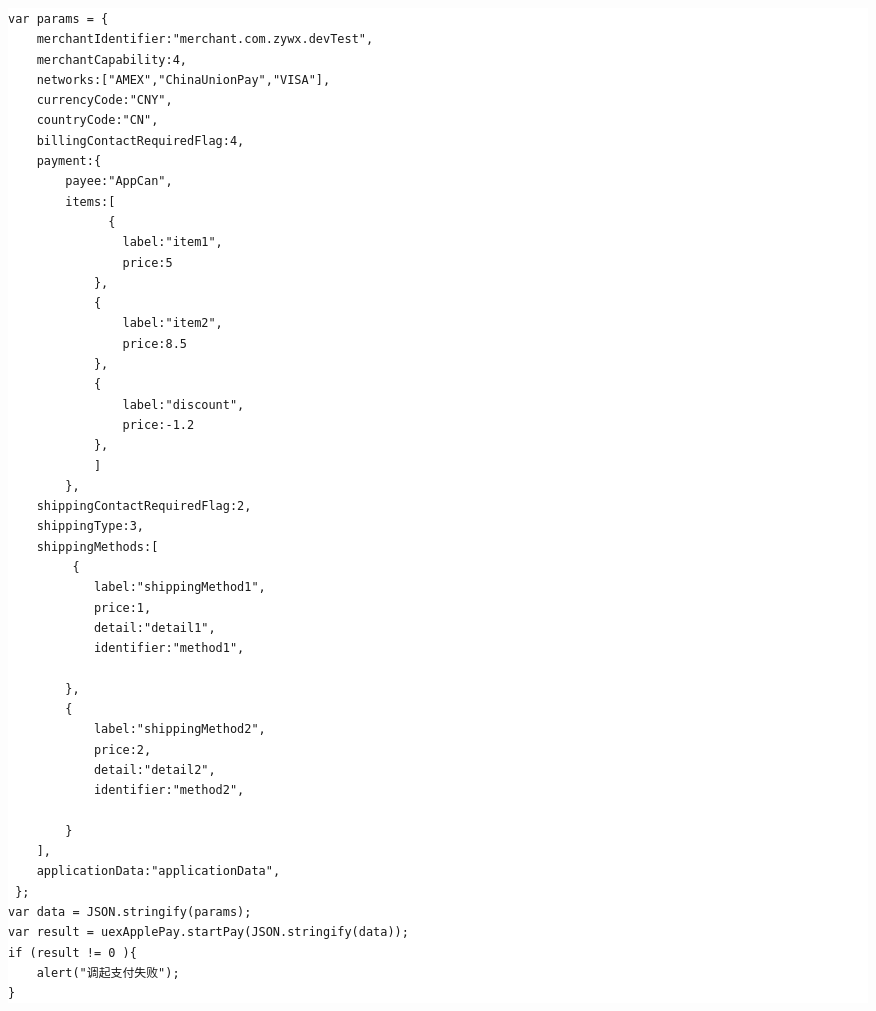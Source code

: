 ```
var params = {
	merchantIdentifier:"merchant.com.zywx.devTest",
	merchantCapability:4,
 	networks:["AMEX","ChinaUnionPay","VISA"],
 	currencyCode:"CNY",
 	countryCode:"CN",
 	billingContactRequiredFlag:4,
 	payment:{
 		payee:"AppCan",
 		items:[
 			  {
                label:"item1",
                price:5
            },
            {
                label:"item2",
                price:8.5
            },
            {
                label:"discount",
                price:-1.2
            },
            ]
	 	},
 	shippingContactRequiredFlag:2,
 	shippingType:3,
 	shippingMethods:[
 		 {
            label:"shippingMethod1",
            price:1,
            detail:"detail1",
            identifier:"method1",

        },
        {
            label:"shippingMethod2",
            price:2,
            detail:"detail2",
            identifier:"method2",

        }
 	],
 	applicationData:"applicationData",
 };
var data = JSON.stringify(params);
var result = uexApplePay.startPay(JSON.stringify(data));
if (result != 0 ){
	alert("调起支付失败");
}
```
